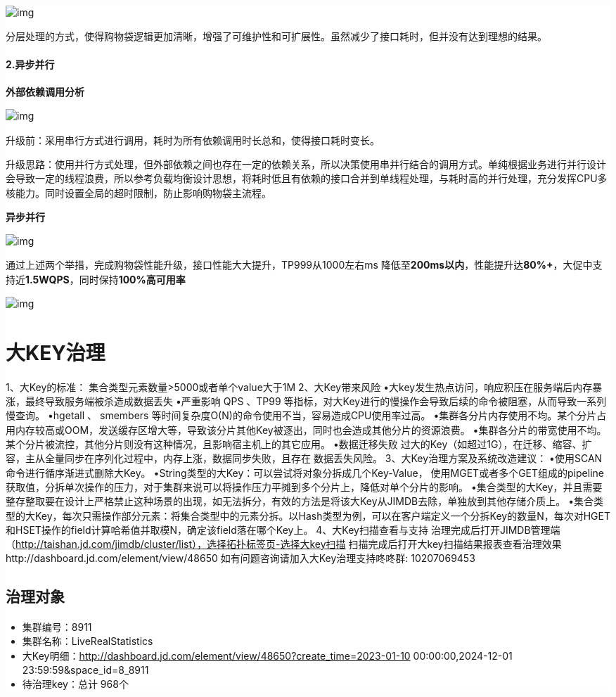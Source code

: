 

![img](https://apijoyspace.jd.com/v1/files/G2ZKj9l4HHC44QIpN0ls/link)



分层处理的方式，使得购物袋逻辑更加清晰，增强了可维护性和可扩展性。虽然减少了接口耗时，但并没有达到理想的结果。



#### 2.异步并行

**外部依赖调用分析**

![img](https://apijoyspace.jd.com/v1/files/grQdhE0jUV7ClSag2fSc/link)

升级前：采用串行方式进行调用，耗时为所有依赖调用时长总和，使得接口耗时变长。

升级思路：使用并行方式处理，但外部依赖之间也存在一定的依赖关系，所以决策使用串并行结合的调用方式。单纯根据业务进行并行设计会导致一定的线程浪费，所以参考负载均衡设计思想，将耗时低且有依赖的接口合并到单线程处理，与耗时高的并行处理，充分发挥CPU多核能力。同时设置全局的超时限制，防止影响购物袋主流程。



**异步并行**

![img](https://apijoyspace.jd.com/v1/files/7vkAAxQTgXZwvo8m4WUC/link)





通过上述两个举措，完成购物袋性能升级，接口性能大大提升，TP999从1000左右ms 降低至**200ms以内**，性能提升达**80%+**，大促中支持近**1.5WQPS**，同时保持**100%高可用率**

![img](https://apijoyspace.jd.com/v1/files/ZSL9WwIZPocLOS7OPu9Z/link)





# 大KEY治理

1、大Key的标准： 集合类型元素数量>5000或者单个value大于1M 2、大Key带来风险 •大key发生热点访问，响应积压在服务端后内存暴涨，最终导致服务端被杀造成数据丢失 •严重影响 QPS 、TP99 等指标，对大Key进行的慢操作会导致后续的命令被阻塞，从而导致一系列慢查询。 •hgetall 、 smembers 等时间复杂度O(N)的命令使用不当，容易造成CPU使用率过高。 •集群各分片内存使用不均。某个分片占用内存较高或OOM，发送缓存区增大等，导致该分片其他Key被逐出，同时也会造成其他分片的资源浪费。 •集群各分片的带宽使用不均。某个分片被流控，其他分片则没有这种情况，且影响宿主机上的其它应用。 •数据迁移失败 过大的Key（如超过1G），在迁移、缩容、扩容，主从全量同步在序列化过程中，内存上涨，数据同步失败，且存在 数据丢失风险。 3、大Key治理方案及系统改造建议： •使用SCAN命令进行循序渐进式删除大Key。 •String类型的大Key：可以尝试将对象分拆成几个Key-Value， 使用MGET或者多个GET组成的pipeline获取值，分拆单次操作的压力，对于集群来说可以将操作压力平摊到多个分片上，降低对单个分片的影响。 •集合类型的大Key，并且需要整存整取要在设计上严格禁止这种场景的出现，如无法拆分，有效的方法是将该大Key从JIMDB去除，单独放到其他存储介质上。 •集合类型的大Key，每次只需操作部分元素：将集合类型中的元素分拆。以Hash类型为例，可以在客户端定义一个分拆Key的数量N，每次对HGET和HSET操作的field计算哈希值并取模N，确定该field落在哪个Key上。 4、大Key扫描查看与支持 治理完成后打开JIMDB管理端（http://taishan.jd.com/jimdb/cluster/list），选择拓扑标签页-选择大key扫描 扫描完成后打开大key扫描结果报表查看治理效果http://dashboard.jd.com/element/view/48650 如有问题咨询请加入大Key治理支持咚咚群: 10207069453



## 治理对象

- 集群编号：8911
- 集群名称：LiveRealStatistics
- 大Key明细：http://dashboard.jd.com/element/view/48650?create_time=2023-01-10 00:00:00,2024-12-01 23:59:59&space_id=8_8911
- 待治理key：总计  968个
